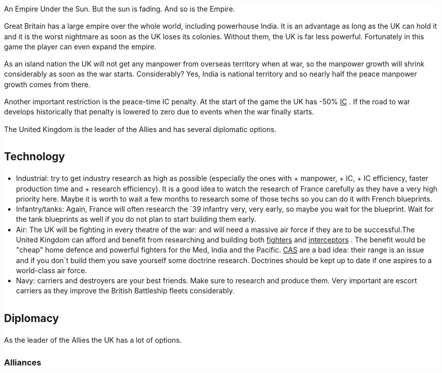 An Empire Under the Sun. But the sun is fading. And so is the Empire.

Great Britain has a large empire over the whole world, including
powerhouse India. It is an advantage as long as the UK can hold it and
it is the worst nightmare as soon as the UK loses its colonies. Without
them, the UK is far less powerful. Fortunately in this game the player
can even expand the empire.

As an island nation the UK will not get any manpower from overseas
territory when at war, so the manpower growth will shrink considerably
as soon as the war starts. Considerably? Yes, India is national
territory and so nearly half the peace manpower growth comes from there.

Another important restriction is the peace-time IC penalty. At the start
of the game the UK has -50% [IC](/wiki/IC "IC") . If the road to war
develops historically that penalty is lowered to zero due to events when
the war finally starts.

The United Kingdom is the leader of the Allies and has several
diplomatic options.

##  Technology 

-   Industrial: try to get industry research as high as possible
    (especially the ones with + manpower, + IC, + IC efficiency, faster
    production time and + research efficiency). It is a good idea to
    watch the research of France carefully as they have a very high
    priority here. Maybe it is worth to wait a few months to research
    some of those techs so you can do it with French blueprints.
-   Infantry/tanks: Again, France will often research the ´39 infantry
    very, very early, so maybe you wait for the blueprint. Wait for the
    tank blueprints as well if you do not plan to start building them
    early.
-   Air: The UK will be fighting in every theatre of the war: and will
    need a massive air force if they are to be successful.The United
    Kingdom can afford and benefit from researching and building both
    [fighters](/wiki/Fighters "Fighters") and
    [interceptors](/wiki/Interceptors "Interceptors") . The benefit
    would be "cheap" home defence and powerful fighters for the Med,
    India and the Pacific. [CAS](/wiki/CAS "CAS") are a bad idea: their
    range is an issue and if you don´t build them you save yourself some
    doctrine research. Doctrines should be kept up to date if one
    aspires to a world-class air force.
-   Navy: carriers and destroyers are your best friends. Make sure to
    research and produce them. Very important are escort carriers as
    they improve the British Battleship fleets considerably.

##  Diplomacy 

As the leader of the Allies the UK has a lot of options.

###  Alliances 
